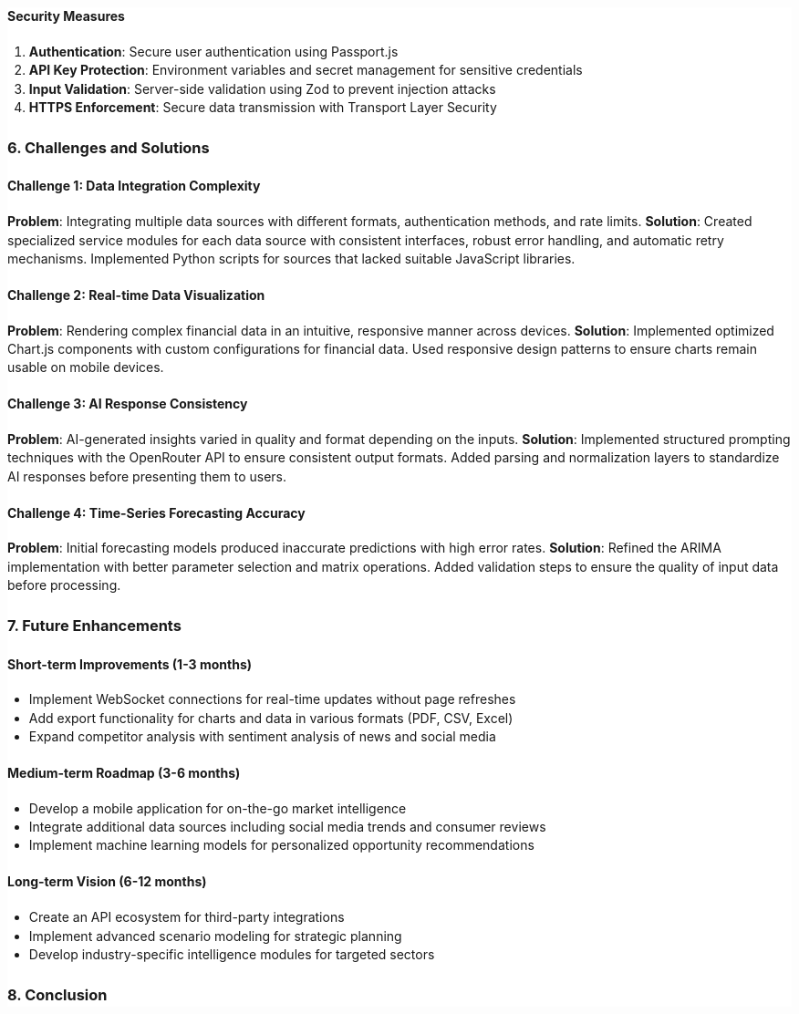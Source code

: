 #### Security Measures

1. **Authentication**: Secure user authentication using Passport.js
2. **API Key Protection**: Environment variables and secret management for sensitive credentials
3. **Input Validation**: Server-side validation using Zod to prevent injection attacks
4. **HTTPS Enforcement**: Secure data transmission with Transport Layer Security

### 6. Challenges and Solutions

#### Challenge 1: Data Integration Complexity
**Problem**: Integrating multiple data sources with different formats, authentication methods, and rate limits.
**Solution**: Created specialized service modules for each data source with consistent interfaces, robust error handling, and automatic retry mechanisms. Implemented Python scripts for sources that lacked suitable JavaScript libraries.

#### Challenge 2: Real-time Data Visualization
**Problem**: Rendering complex financial data in an intuitive, responsive manner across devices.
**Solution**: Implemented optimized Chart.js components with custom configurations for financial data. Used responsive design patterns to ensure charts remain usable on mobile devices.

#### Challenge 3: AI Response Consistency
**Problem**: AI-generated insights varied in quality and format depending on the inputs.
**Solution**: Implemented structured prompting techniques with the OpenRouter API to ensure consistent output formats. Added parsing and normalization layers to standardize AI responses before presenting them to users.

#### Challenge 4: Time-Series Forecasting Accuracy
**Problem**: Initial forecasting models produced inaccurate predictions with high error rates.
**Solution**: Refined the ARIMA implementation with better parameter selection and matrix operations. Added validation steps to ensure the quality of input data before processing.

### 7. Future Enhancements

#### Short-term Improvements (1-3 months)
- Implement WebSocket connections for real-time updates without page refreshes
- Add export functionality for charts and data in various formats (PDF, CSV, Excel)
- Expand competitor analysis with sentiment analysis of news and social media

#### Medium-term Roadmap (3-6 months)
- Develop a mobile application for on-the-go market intelligence
- Integrate additional data sources including social media trends and consumer reviews
- Implement machine learning models for personalized opportunity recommendations

#### Long-term Vision (6-12 months)
- Create an API ecosystem for third-party integrations
- Implement advanced scenario modeling for strategic planning
- Develop industry-specific intelligence modules for targeted sectors

### 8. Conclusion
